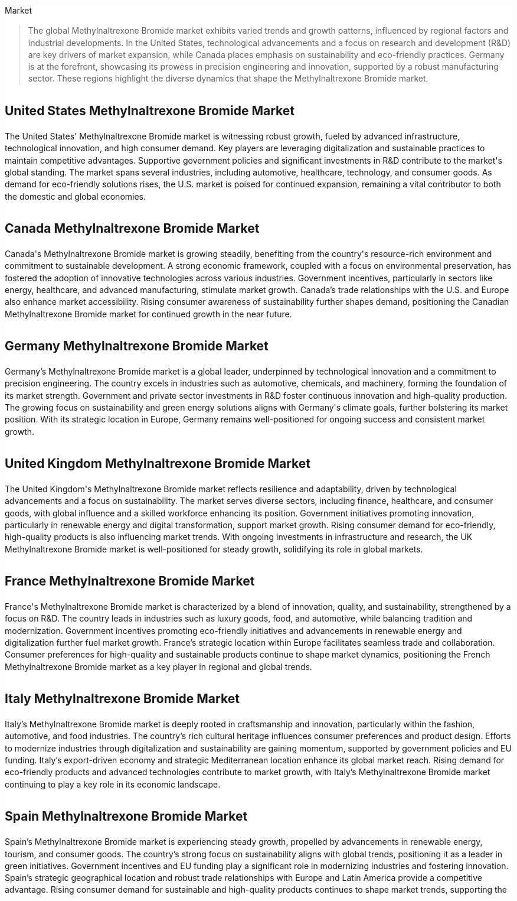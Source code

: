 Market</strong></h2><blockquote><p>The global Methylnaltrexone Bromide market exhibits varied trends and growth patterns, influenced by regional factors and industrial developments. In the United States, technological advancements and a focus on research and development (R&amp;D) are key drivers of market expansion, while Canada places emphasis on sustainability and eco-friendly practices. Germany is at the forefront, showcasing its prowess in precision engineering and innovation, supported by a robust manufacturing sector. These regions highlight the diverse dynamics that shape the Methylnaltrexone Bromide market.</p></blockquote><h2><strong>United States Methylnaltrexone Bromide Market</strong></h2><p>The United States' Methylnaltrexone Bromide market is witnessing robust growth, fueled by advanced infrastructure, technological innovation, and high consumer demand. Key players are leveraging digitalization and sustainable practices to maintain competitive advantages. Supportive government policies and significant investments in R&amp;D contribute to the market's global standing. The market spans several industries, including automotive, healthcare, technology, and consumer goods. As demand for eco-friendly solutions rises, the U.S. market is poised for continued expansion, remaining a vital contributor to both the domestic and global economies.</p><h2><strong>Canada Methylnaltrexone Bromide Market</strong></h2><p>Canada's Methylnaltrexone Bromide market is growing steadily, benefiting from the country's resource-rich environment and commitment to sustainable development. A strong economic framework, coupled with a focus on environmental preservation, has fostered the adoption of innovative technologies across various industries. Government incentives, particularly in sectors like energy, healthcare, and advanced manufacturing, stimulate market growth. Canada&rsquo;s trade relationships with the U.S. and Europe also enhance market accessibility. Rising consumer awareness of sustainability further shapes demand, positioning the Canadian Methylnaltrexone Bromide market for continued growth in the near future.</p><h2><strong>Germany Methylnaltrexone Bromide Market</strong></h2><p>Germany&rsquo;s Methylnaltrexone Bromide market is a global leader, underpinned by technological innovation and a commitment to precision engineering. The country excels in industries such as automotive, chemicals, and machinery, forming the foundation of its market strength. Government and private sector investments in R&amp;D foster continuous innovation and high-quality production. The growing focus on sustainability and green energy solutions aligns with Germany's climate goals, further bolstering its market position. With its strategic location in Europe, Germany remains well-positioned for ongoing success and consistent market growth.</p><h2><strong>United Kingdom Methylnaltrexone Bromide Market</strong></h2><p>The United Kingdom's Methylnaltrexone Bromide market reflects resilience and adaptability, driven by technological advancements and a focus on sustainability. The market serves diverse sectors, including finance, healthcare, and consumer goods, with global influence and a skilled workforce enhancing its position. Government initiatives promoting innovation, particularly in renewable energy and digital transformation, support market growth. Rising consumer demand for eco-friendly, high-quality products is also influencing market trends. With ongoing investments in infrastructure and research, the UK Methylnaltrexone Bromide market is well-positioned for steady growth, solidifying its role in global markets.</p><h2><strong>France Methylnaltrexone Bromide Market</strong></h2><p>France's Methylnaltrexone Bromide market is characterized by a blend of innovation, quality, and sustainability, strengthened by a focus on R&amp;D. The country leads in industries such as luxury goods, food, and automotive, while balancing tradition and modernization. Government incentives promoting eco-friendly initiatives and advancements in renewable energy and digitalization further fuel market growth. France&rsquo;s strategic location within Europe facilitates seamless trade and collaboration. Consumer preferences for high-quality and sustainable products continue to shape market dynamics, positioning the French Methylnaltrexone Bromide market as a key player in regional and global trends.</p><h2><strong>Italy Methylnaltrexone Bromide Market</strong></h2><p>Italy&rsquo;s Methylnaltrexone Bromide market is deeply rooted in craftsmanship and innovation, particularly within the fashion, automotive, and food industries. The country&rsquo;s rich cultural heritage influences consumer preferences and product design. Efforts to modernize industries through digitalization and sustainability are gaining momentum, supported by government policies and EU funding. Italy&rsquo;s export-driven economy and strategic Mediterranean location enhance its global market reach. Rising demand for eco-friendly products and advanced technologies contribute to market growth, with Italy&rsquo;s Methylnaltrexone Bromide market continuing to play a key role in its economic landscape.</p><h2><strong>Spain Methylnaltrexone Bromide Market</strong></h2><p>Spain&rsquo;s Methylnaltrexone Bromide market is experiencing steady growth, propelled by advancements in renewable energy, tourism, and consumer goods. The country&rsquo;s strong focus on sustainability aligns with global trends, positioning it as a leader in green initiatives. Government incentives and EU funding play a significant role in modernizing industries and fostering innovation. Spain&rsquo;s strategic geographical location and robust trade relationships with Europe and Latin America provide a competitive advantage. Rising consumer demand for sustainable and high-quality products continues to shape market trends, supporting the